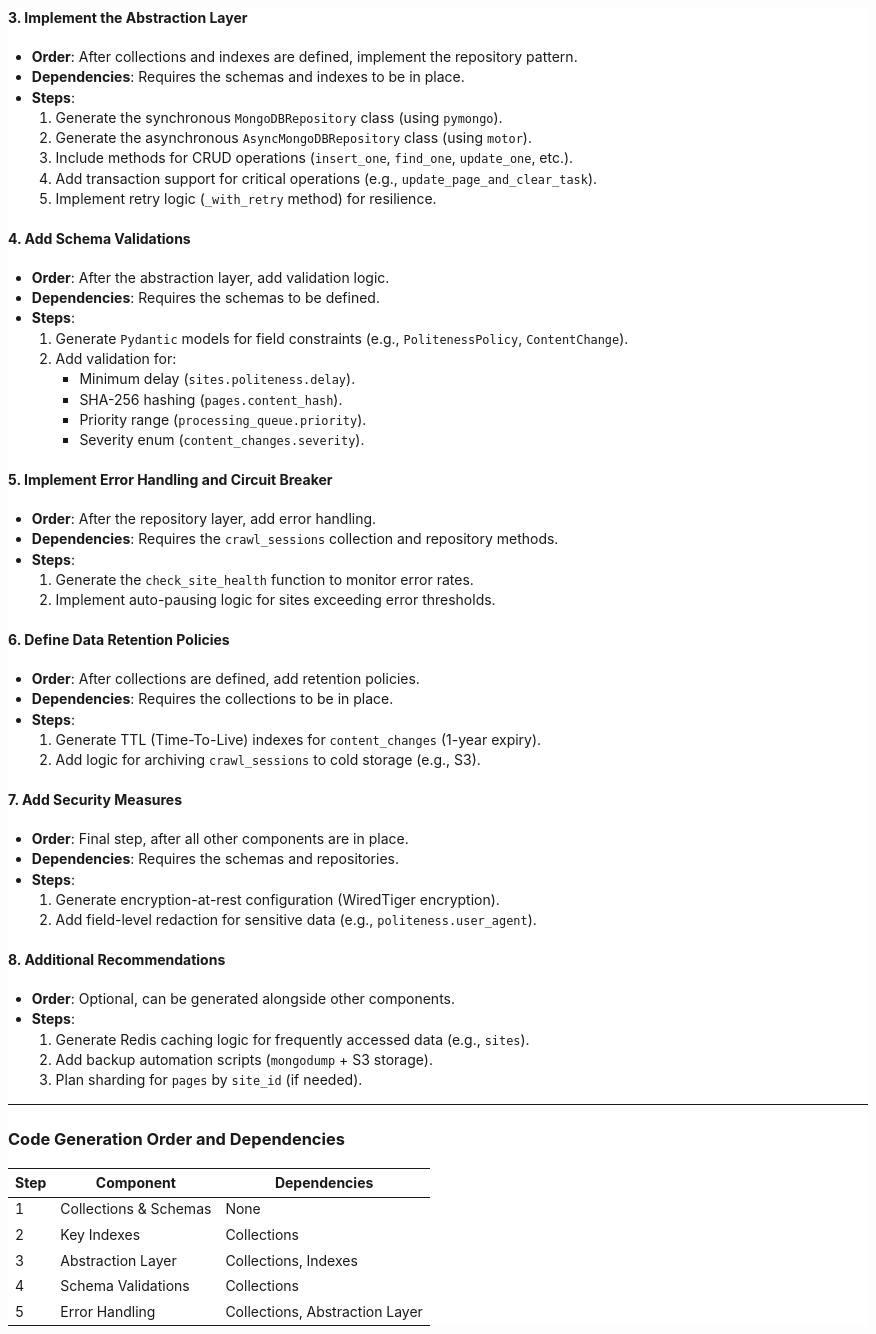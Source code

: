 #### **3. Implement the Abstraction Layer**
- **Order**: After collections and indexes are defined, implement the repository pattern.
- **Dependencies**: Requires the schemas and indexes to be in place.
- **Steps**:
  1. Generate the synchronous `MongoDBRepository` class (using `pymongo`).
  2. Generate the asynchronous `AsyncMongoDBRepository` class (using `motor`).
  3. Include methods for CRUD operations (`insert_one`, `find_one`, `update_one`, etc.).
  4. Add transaction support for critical operations (e.g., `update_page_and_clear_task`).
  5. Implement retry logic (`_with_retry` method) for resilience.

#### **4. Add Schema Validations**
- **Order**: After the abstraction layer, add validation logic.
- **Dependencies**: Requires the schemas to be defined.
- **Steps**:
  1. Generate `Pydantic` models for field constraints (e.g., `PolitenessPolicy`, `ContentChange`).
  2. Add validation for:
     - Minimum delay (`sites.politeness.delay`).
     - SHA-256 hashing (`pages.content_hash`).
     - Priority range (`processing_queue.priority`).
     - Severity enum (`content_changes.severity`).

#### **5. Implement Error Handling and Circuit Breaker**
- **Order**: After the repository layer, add error handling.
- **Dependencies**: Requires the `crawl_sessions` collection and repository methods.
- **Steps**:
  1. Generate the `check_site_health` function to monitor error rates.
  2. Implement auto-pausing logic for sites exceeding error thresholds.

#### **6. Define Data Retention Policies**
- **Order**: After collections are defined, add retention policies.
- **Dependencies**: Requires the collections to be in place.
- **Steps**:
  1. Generate TTL (Time-To-Live) indexes for `content_changes` (1-year expiry).
  2. Add logic for archiving `crawl_sessions` to cold storage (e.g., S3).

#### **7. Add Security Measures**
- **Order**: Final step, after all other components are in place.
- **Dependencies**: Requires the schemas and repositories.
- **Steps**:
  1. Generate encryption-at-rest configuration (WiredTiger encryption).
  2. Add field-level redaction for sensitive data (e.g., `politeness.user_agent`).

#### **8. Additional Recommendations**
- **Order**: Optional, can be generated alongside other components.
- **Steps**:
  1. Generate Redis caching logic for frequently accessed data (e.g., `sites`).
  2. Add backup automation scripts (`mongodump` + S3 storage).
  3. Plan sharding for `pages` by `site_id` (if needed).

---

### **Code Generation Order and Dependencies**
| Step | Component | Dependencies |
|------|-----------|--------------|
| 1    | Collections & Schemas | None |
| 2    | Key Indexes | Collections |
| 3    | Abstraction Layer | Collections, Indexes |
| 4    | Schema Validations | Collections |
| 5    | Error Handling | Collections, Abstraction Layer |